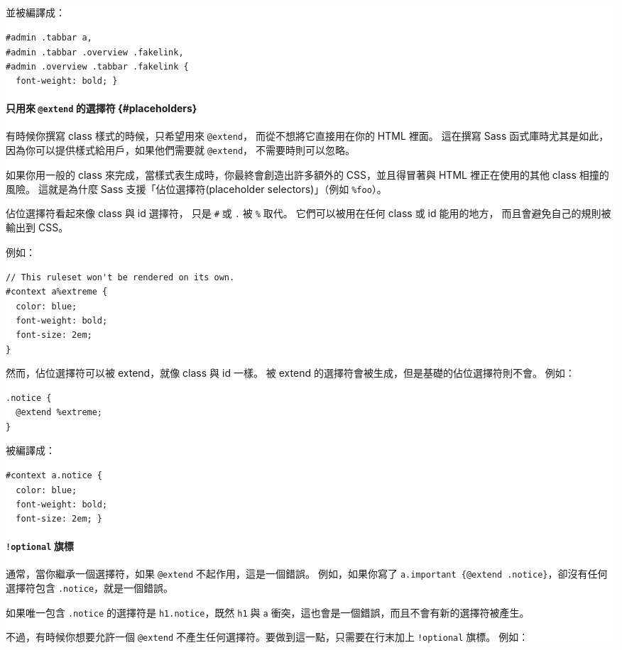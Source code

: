 並被編譯成：

    #admin .tabbar a,
    #admin .tabbar .overview .fakelink,
    #admin .overview .tabbar .fakelink {
      font-weight: bold; }

#### 只用來 `@extend` 的選擇符 {#placeholders}

有時候你撰寫 class 樣式的時候，只希望用來 `@extend`，
而從不想將它直接用在你的 HTML 裡面。
這在撰寫 Sass 函式庫時尤其是如此，
因為你可以提供樣式給用戶，如果他們需要就 `@extend`，
不需要時則可以忽略。

如果你用一般的 class 來完成，當樣式表生成時，你最終會創造出許多額外的 CSS，並且得冒著與 HTML 裡正在使用的其他 class 相撞的風險。
這就是為什麼 Sass 支援「佔位選擇符(placeholder selectors)」（例如 `%foo`）。

佔位選擇符看起來像 class 與 id 選擇符，
只是 `#` 或 `.` 被 `%` 取代。
它們可以被用在任何 class 或 id 能用的地方，
而且會避免自己的規則被輸出到 CSS。

例如：

    // This ruleset won't be rendered on its own.
    #context a%extreme {
      color: blue;
      font-weight: bold;
      font-size: 2em;
    }

然而，佔位選擇符可以被 extend，就像 class 與 id 一樣。
被 extend 的選擇符會被生成，但是基礎的佔位選擇符則不會。
例如：

    .notice {
      @extend %extreme;
    }

被編譯成：

    #context a.notice {
      color: blue;
      font-weight: bold;
      font-size: 2em; }

#### `!optional` 旗標

通常，當你繼承一個選擇符，如果 `@extend` 不起作用，這是一個錯誤。
例如，如果你寫了 `a.important {@extend .notice}`，卻沒有任何選擇符包含 `.notice`，就是一個錯誤。

如果唯一包含 `.notice` 的選擇符是 `h1.notice`，既然 `h1` 與 `a` 衝突，這也會是一個錯誤，而且不會有新的選擇符被產生。

不過，有時候你想要允許一個 `@extend` 不產生任何選擇符。要做到這一點，只需要在行末加上 `!optional` 旗標。
例如：
